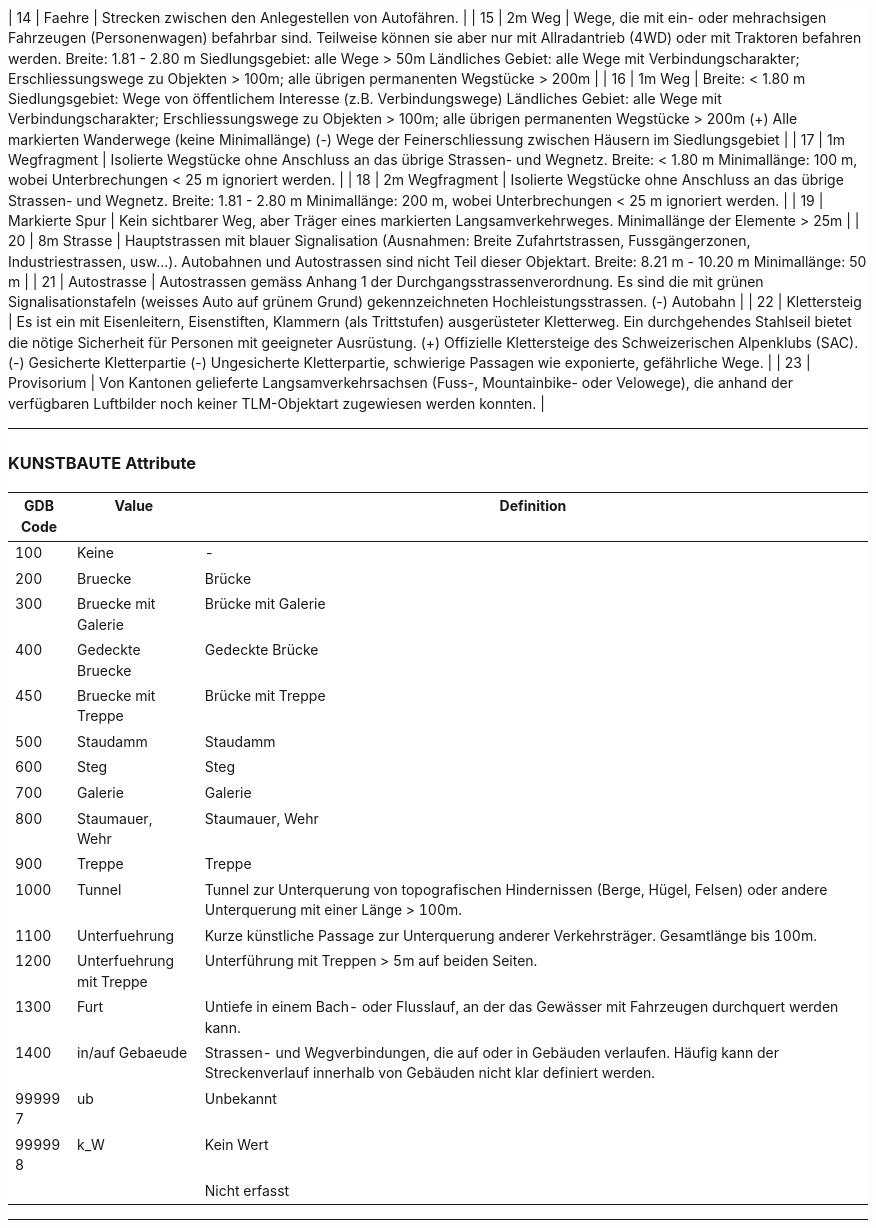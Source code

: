 | 14 | Faehre | Strecken zwischen den Anlegestellen von Autofähren. |
| 15 | 2m Weg | Wege, die mit ein- oder mehrachsigen Fahrzeugen (Personenwagen) befahrbar sind. Teilweise können sie aber nur mit Allradantrieb (4WD) oder mit Traktoren befahren werden. Breite: 1.81 - 2.80 m Siedlungsgebiet: alle Wege > 50m Ländliches Gebiet: alle Wege mit Verbindungscharakter; Erschliessungswege zu Objekten > 100m; alle übrigen permanenten Wegstücke > 200m |
| 16 | 1m Weg | Breite: < 1.80 m Siedlungsgebiet: Wege von öffentlichem Interesse (z.B. Verbindungswege) Ländliches Gebiet: alle Wege mit Verbindungscharakter; Erschliessungswege zu Objekten > 100m; alle übrigen permanenten Wegstücke > 200m (+) Alle markierten Wanderwege (keine Minimallänge) (-) Wege der Feinerschliessung zwischen Häusern im Siedlungsgebiet |
| 17 | 1m Wegfragment | Isolierte Wegstücke ohne Anschluss an das übrige Strassen- und Wegnetz. Breite: < 1.80 m Minimallänge: 100 m, wobei Unterbrechungen < 25 m ignoriert werden. |
| 18 | 2m Wegfragment | Isolierte Wegstücke ohne Anschluss an das übrige Strassen- und Wegnetz. Breite: 1.81 - 2.80 m Minimallänge: 200 m, wobei Unterbrechungen < 25 m ignoriert werden. |
| 19 | Markierte Spur | Kein sichtbarer Weg, aber Träger eines markierten Langsamverkehrweges. Minimallänge der Elemente > 25m |
| 20 | 8m Strasse | Hauptstrassen mit blauer Signalisation (Ausnahmen: Breite Zufahrtstrassen, Fussgängerzonen, Industriestrassen, usw...). Autobahnen und Autostrassen sind nicht Teil dieser Objektart. Breite: 8.21 m - 10.20 m Minimallänge: 50 m |
| 21 | Autostrasse | Autostrassen gemäss Anhang 1 der Durchgangsstrassenverordnung. Es sind die mit grünen Signalisationstafeln (weisses Auto auf grünem Grund) gekennzeichneten Hochleistungsstrassen. (-) Autobahn |
| 22 | Klettersteig | Es ist ein mit Eisenleitern, Eisenstiften, Klammern (als Trittstufen) ausgerüsteter Kletterweg. Ein durchgehendes Stahlseil bietet die nötige Sicherheit für Personen mit geeigneter Ausrüstung. (+) Offizielle Klettersteige des Schweizerischen Alpenklubs (SAC). (-) Gesicherte Kletterpartie (-) Ungesicherte Kletterpartie, schwierige Passagen wie exponierte, gefährliche Wege. |
| 23 | Provisorium | Von Kantonen gelieferte Langsamverkehrsachsen (Fuss-, Mountainbike- oder Velowege), die anhand der verfügbaren Luftbilder noch keiner TLM-Objektart zugewiesen werden konnten. |

---

### KUNSTBAUTE Attribute

| GDB Code | Value | Definition |
|-----------|-------|-----------|
| 100 | Keine | - |
| 200 | Bruecke | Brücke |
| 300 | Bruecke mit Galerie | Brücke mit Galerie |
| 400 | Gedeckte Bruecke | Gedeckte Brücke |
| 450 | Bruecke mit Treppe | Brücke mit Treppe |
| 500 | Staudamm | Staudamm |
| 600 | Steg | Steg |
| 700 | Galerie | Galerie |
| 800 | Staumauer, Wehr | Staumauer, Wehr |
| 900 | Treppe | Treppe |
| 1000 | Tunnel | Tunnel zur Unterquerung von topografischen Hindernissen (Berge, Hügel, Felsen) oder andere Unterquerung mit einer Länge > 100m. |
| 1100 | Unterfuehrung | Kurze künstliche Passage zur Unterquerung anderer Verkehrsträger. Gesamtlänge bis 100m. |
| 1200 | Unterfuehrung mit Treppe | Unterführung mit Treppen > 5m auf beiden Seiten. |
| 1300 | Furt | Untiefe in einem Bach- oder Flusslauf, an der das Gewässer mit Fahrzeugen durchquert werden kann. |
| 1400 | in/auf Gebaeude | Strassen- und Wegverbindungen, die auf oder in Gebäuden verlaufen. Häufig kann der Streckenverlauf innerhalb von Gebäuden nicht klar definiert werden. |
| 999997 | ub | Unbekannt |
| 999998 | k_W | Kein Wert |
| <NULL> | | Nicht erfasst |

---